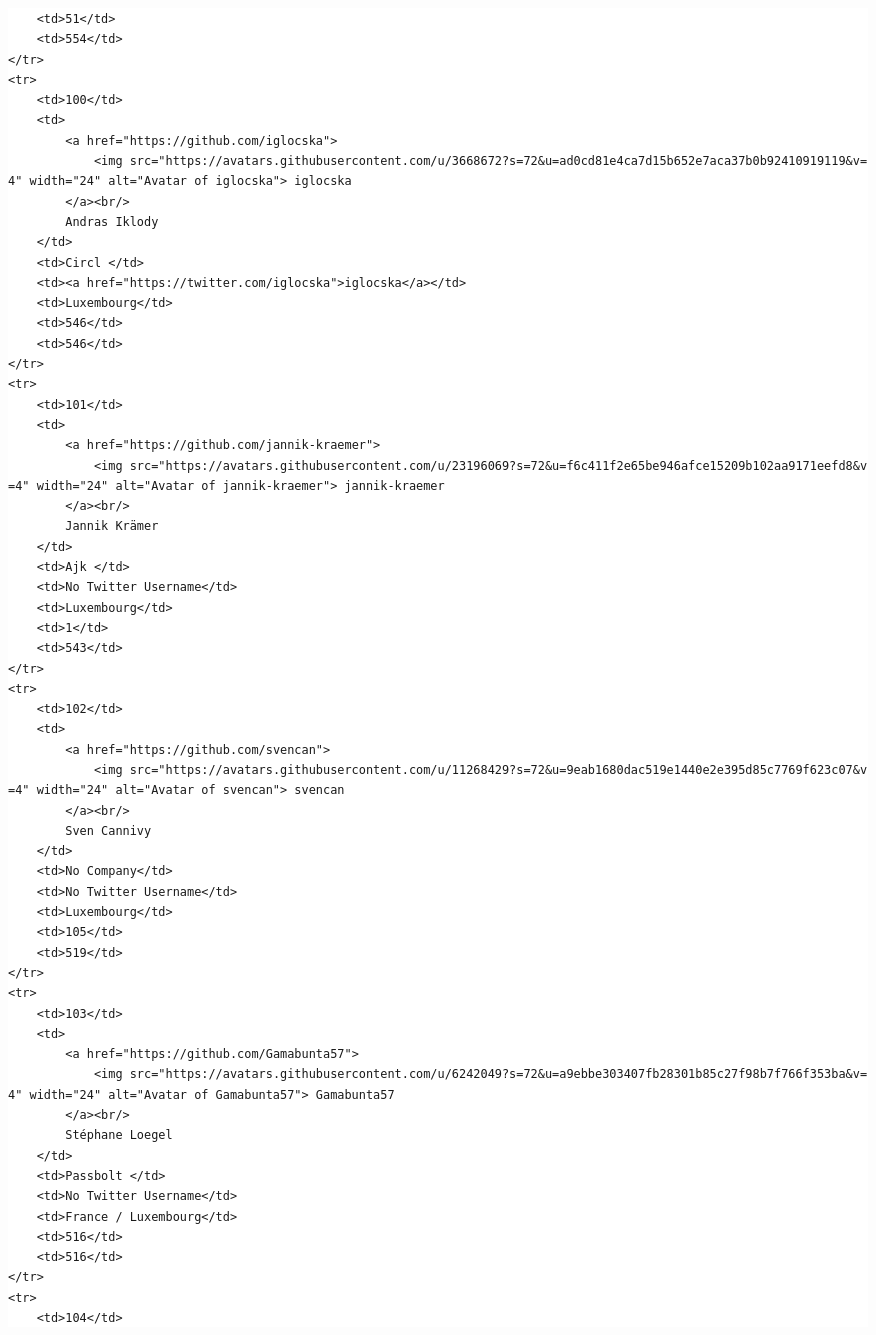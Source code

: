 		<td>51</td>
		<td>554</td>
	</tr>
	<tr>
		<td>100</td>
		<td>
			<a href="https://github.com/iglocska">
				<img src="https://avatars.githubusercontent.com/u/3668672?s=72&u=ad0cd81e4ca7d15b652e7aca37b0b92410919119&v=4" width="24" alt="Avatar of iglocska"> iglocska
			</a><br/>
			Andras Iklody
		</td>
		<td>Circl </td>
		<td><a href="https://twitter.com/iglocska">iglocska</a></td>
		<td>Luxembourg</td>
		<td>546</td>
		<td>546</td>
	</tr>
	<tr>
		<td>101</td>
		<td>
			<a href="https://github.com/jannik-kraemer">
				<img src="https://avatars.githubusercontent.com/u/23196069?s=72&u=f6c411f2e65be946afce15209b102aa9171eefd8&v=4" width="24" alt="Avatar of jannik-kraemer"> jannik-kraemer
			</a><br/>
			Jannik Krämer
		</td>
		<td>Ajk </td>
		<td>No Twitter Username</td>
		<td>Luxembourg</td>
		<td>1</td>
		<td>543</td>
	</tr>
	<tr>
		<td>102</td>
		<td>
			<a href="https://github.com/svencan">
				<img src="https://avatars.githubusercontent.com/u/11268429?s=72&u=9eab1680dac519e1440e2e395d85c7769f623c07&v=4" width="24" alt="Avatar of svencan"> svencan
			</a><br/>
			Sven Cannivy
		</td>
		<td>No Company</td>
		<td>No Twitter Username</td>
		<td>Luxembourg</td>
		<td>105</td>
		<td>519</td>
	</tr>
	<tr>
		<td>103</td>
		<td>
			<a href="https://github.com/Gamabunta57">
				<img src="https://avatars.githubusercontent.com/u/6242049?s=72&u=a9ebbe303407fb28301b85c27f98b7f766f353ba&v=4" width="24" alt="Avatar of Gamabunta57"> Gamabunta57
			</a><br/>
			Stéphane Loegel
		</td>
		<td>Passbolt </td>
		<td>No Twitter Username</td>
		<td>France / Luxembourg</td>
		<td>516</td>
		<td>516</td>
	</tr>
	<tr>
		<td>104</td>
